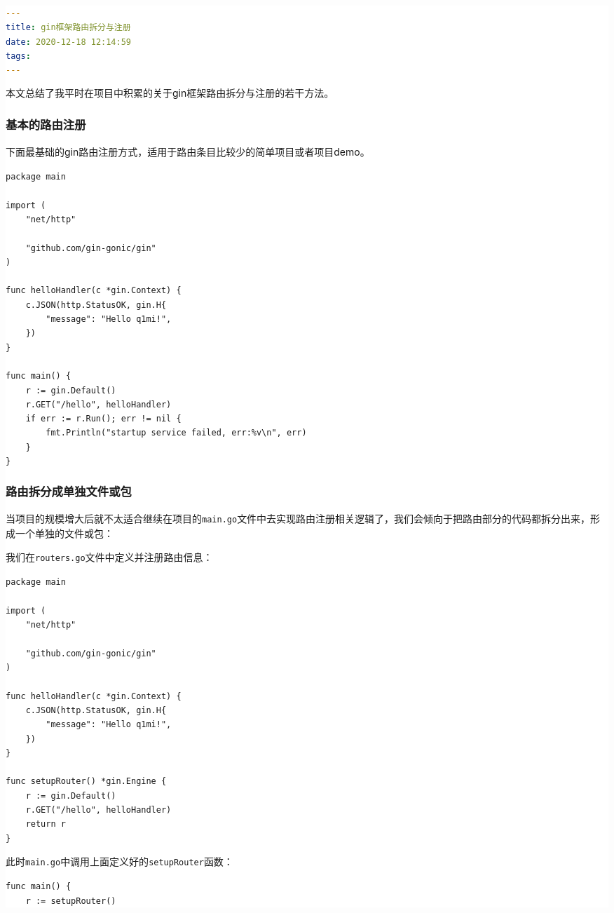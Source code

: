 ```yaml
---
title: gin框架路由拆分与注册
date: 2020-12-18 12:14:59
tags:
---
```


本文总结了我平时在项目中积累的关于gin框架路由拆分与注册的若干方法。

### 基本的路由注册
下面最基础的gin路由注册方式，适用于路由条目比较少的简单项目或者项目demo。
```
package main

import (
	"net/http"

	"github.com/gin-gonic/gin"
)

func helloHandler(c *gin.Context) {
	c.JSON(http.StatusOK, gin.H{
		"message": "Hello q1mi!",
	})
}

func main() {
	r := gin.Default()
	r.GET("/hello", helloHandler)
	if err := r.Run(); err != nil {
		fmt.Println("startup service failed, err:%v\n", err)
	}
}
```
### 路由拆分成单独文件或包
当项目的规模增大后就不太适合继续在项目的`main.go`文件中去实现路由注册相关逻辑了，我们会倾向于把路由部分的代码都拆分出来，形成一个单独的文件或包：

我们在`routers.go`文件中定义并注册路由信息：

```
package main

import (
	"net/http"

	"github.com/gin-gonic/gin"
)

func helloHandler(c *gin.Context) {
	c.JSON(http.StatusOK, gin.H{
		"message": "Hello q1mi!",
	})
}

func setupRouter() *gin.Engine {
	r := gin.Default()
	r.GET("/hello", helloHandler)
	return r
}
```
此时`main.go`中调用上面定义好的`setupRouter`函数：
```
func main() {
	r := setupRouter()
```